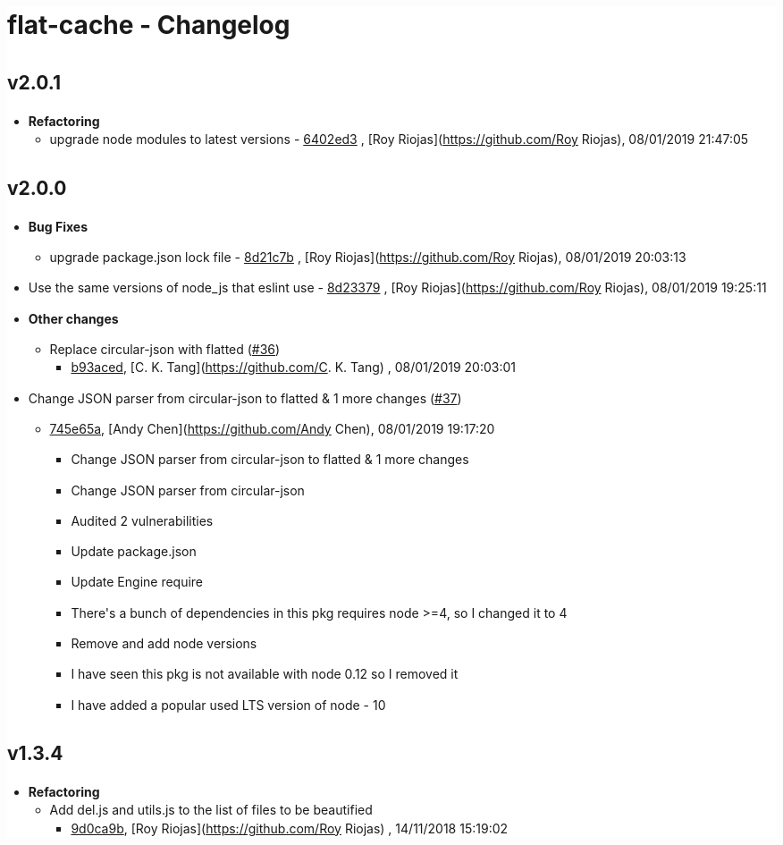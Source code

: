 # flat-cache - Changelog

## v2.0.1

- **Refactoring**
    - upgrade node modules to latest versions - [6402ed3]( https://github.com/royriojas/flat-cache/commit/6402ed3 )
      , [Roy Riojas](https://github.com/Roy Riojas), 08/01/2019 21:47:05

## v2.0.0

- **Bug Fixes**
    - upgrade package.json lock file - [8d21c7b]( https://github.com/royriojas/flat-cache/commit/8d21c7b )
      , [Roy Riojas](https://github.com/Roy Riojas), 08/01/2019 20:03:13


- Use the same versions of node_js that eslint use - [8d23379]( https://github.com/royriojas/flat-cache/commit/8d23379 )
  , [Roy Riojas](https://github.com/Roy Riojas), 08/01/2019 19:25:11


- **Other changes**
    - Replace circular-json with flatted ([#36](https://github.com/royriojas/flat-cache/issues/36))
        - [b93aced]( https://github.com/royriojas/flat-cache/commit/b93aced ), [C. K. Tang](https://github.com/C. K.
          Tang)
          , 08/01/2019 20:03:01


- Change JSON parser from circular-json to flatted & 1 more
  changes ([#37](https://github.com/royriojas/flat-cache/issues/37))
    - [745e65a]( https://github.com/royriojas/flat-cache/commit/745e65a ), [Andy Chen](https://github.com/Andy Chen),
      08/01/2019 19:17:20

        * Change JSON parser from circular-json to flatted & 1 more changes

        * Change JSON parser from circular-json
        * Audited 2 vulnerabilities

        * Update package.json

        * Update Engine require

        * There's a bunch of dependencies in this pkg requires node >=4, so I changed it to 4

        * Remove and add node versions

        * I have seen this pkg is not available with node 0.12 so I removed it
        * I have added a popular used LTS version of node - 10

## v1.3.4

- **Refactoring**
    - Add del.js and utils.js to the list of files to be beautified
        - [9d0ca9b]( https://github.com/royriojas/flat-cache/commit/9d0ca9b ), [Roy Riojas](https://github.com/Roy
          Riojas)
          , 14/11/2018 15:19:02
